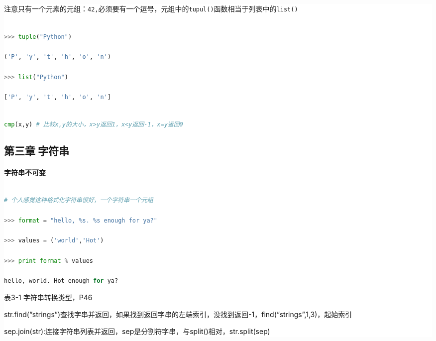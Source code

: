 ```python
```



注意只有一个元素的元组：`42,`必须要有一个逗号，元组中的`tupul()`函数相当于列表中的`list()`



```python

>>> tuple("Python")

('P', 'y', 't', 'h', 'o', 'n')

>>> list("Python")

['P', 'y', 't', 'h', 'o', 'n']

```



```python

cmp(x,y) # 比较x,y的大小，x>y返回1，x<y返回-1，x=y返回0

```



## 第三章 字符串



**字符串不可变**



```python

# 个人感觉这种格式化字符串很好，一个字符串一个元组

>>> format = "hello, %s. %s enough for ya?"

>>> values = ('world','Hot')

>>> print format % values

hello, world. Hot enough for ya?

```



表3-1 字符串转换类型，P46



str.find(“strings”)查找字串并返回，如果找到返回字串的左端索引，没找到返回-1，find(“strings”,1,3)，起始索引



sep.join(str):连接字符串列表并返回，sep是分割符字串，与split()相对，str.split(sep)
